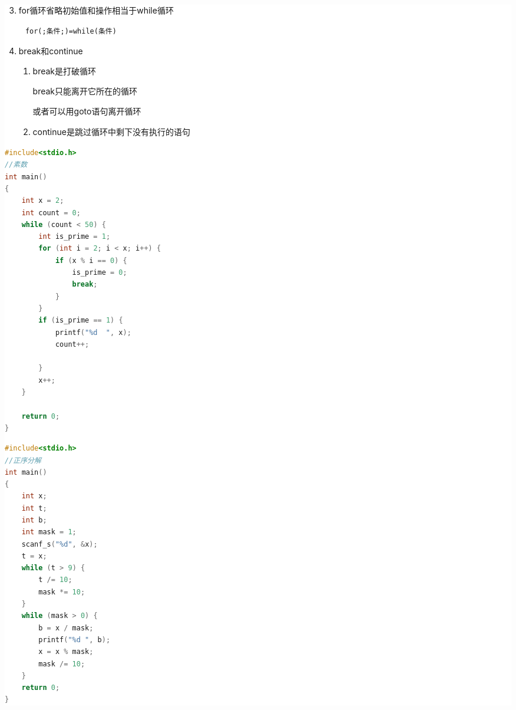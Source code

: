 3.  for循环省略初始值和操作相当于while循环

    ​	` for(;条件;)=while(条件)`

4.  break和continue

    1.  break是打破循环

        break只能离开它所在的循环

        或者可以用goto语句离开循环

    2.  continue是跳过循环中剩下没有执行的语句

```c
#include<stdio.h>
//素数
int main()
{
    int x = 2;
    int count = 0;
    while (count < 50) {
        int is_prime = 1;
        for (int i = 2; i < x; i++) {
            if (x % i == 0) {
                is_prime = 0;
                break;
            }
        }
        if (is_prime == 1) {
            printf("%d  ", x);
            count++;
        
        }
        x++;
    }

    return 0;
}
```

```c
#include<stdio.h>
//正序分解
int main()
{
    int x;
    int t;
    int b;
    int mask = 1;
    scanf_s("%d", &x);
    t = x;
    while (t > 9) {
        t /= 10;
        mask *= 10;
    }
    while (mask > 0) {
        b = x / mask;
        printf("%d ", b);
        x = x % mask;
        mask /= 10;
    }
    return 0;
}

```
